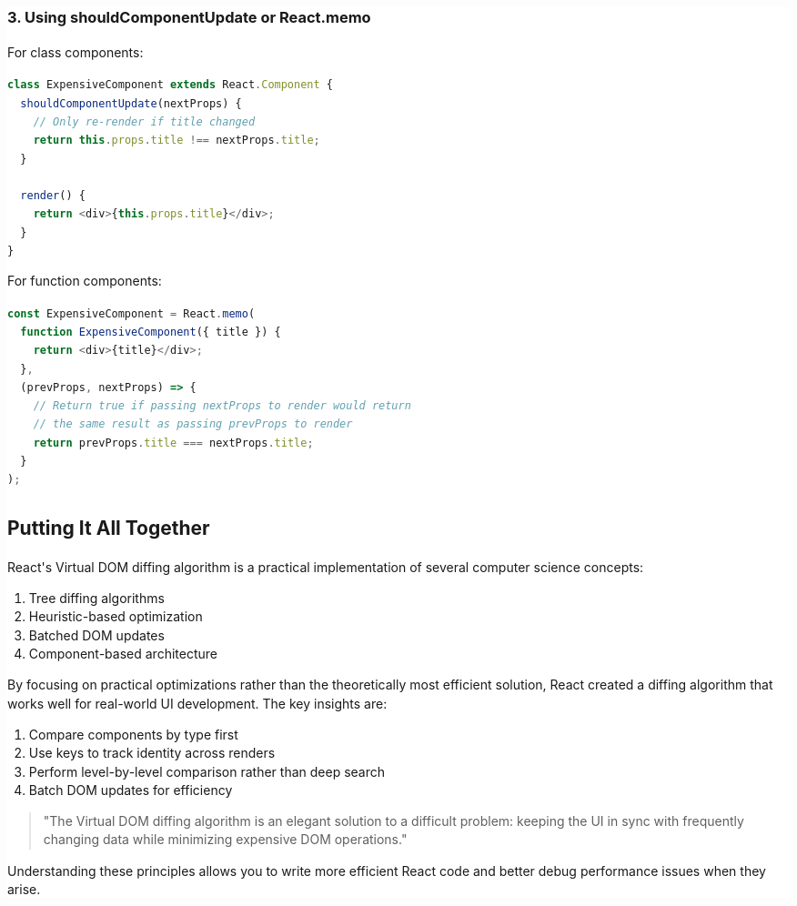 ### 3. Using shouldComponentUpdate or React.memo

For class components:

```javascript
class ExpensiveComponent extends React.Component {
  shouldComponentUpdate(nextProps) {
    // Only re-render if title changed
    return this.props.title !== nextProps.title;
  }
  
  render() {
    return <div>{this.props.title}</div>;
  }
}
```

For function components:

```javascript
const ExpensiveComponent = React.memo(
  function ExpensiveComponent({ title }) {
    return <div>{title}</div>;
  },
  (prevProps, nextProps) => {
    // Return true if passing nextProps to render would return
    // the same result as passing prevProps to render
    return prevProps.title === nextProps.title;
  }
);
```

## Putting It All Together

React's Virtual DOM diffing algorithm is a practical implementation of several computer science concepts:

1. Tree diffing algorithms
2. Heuristic-based optimization
3. Batched DOM updates
4. Component-based architecture

By focusing on practical optimizations rather than the theoretically most efficient solution, React created a diffing algorithm that works well for real-world UI development. The key insights are:

1. Compare components by type first
2. Use keys to track identity across renders
3. Perform level-by-level comparison rather than deep search
4. Batch DOM updates for efficiency

> "The Virtual DOM diffing algorithm is an elegant solution to a difficult problem: keeping the UI in sync with frequently changing data while minimizing expensive DOM operations."

Understanding these principles allows you to write more efficient React code and better debug performance issues when they arise.

